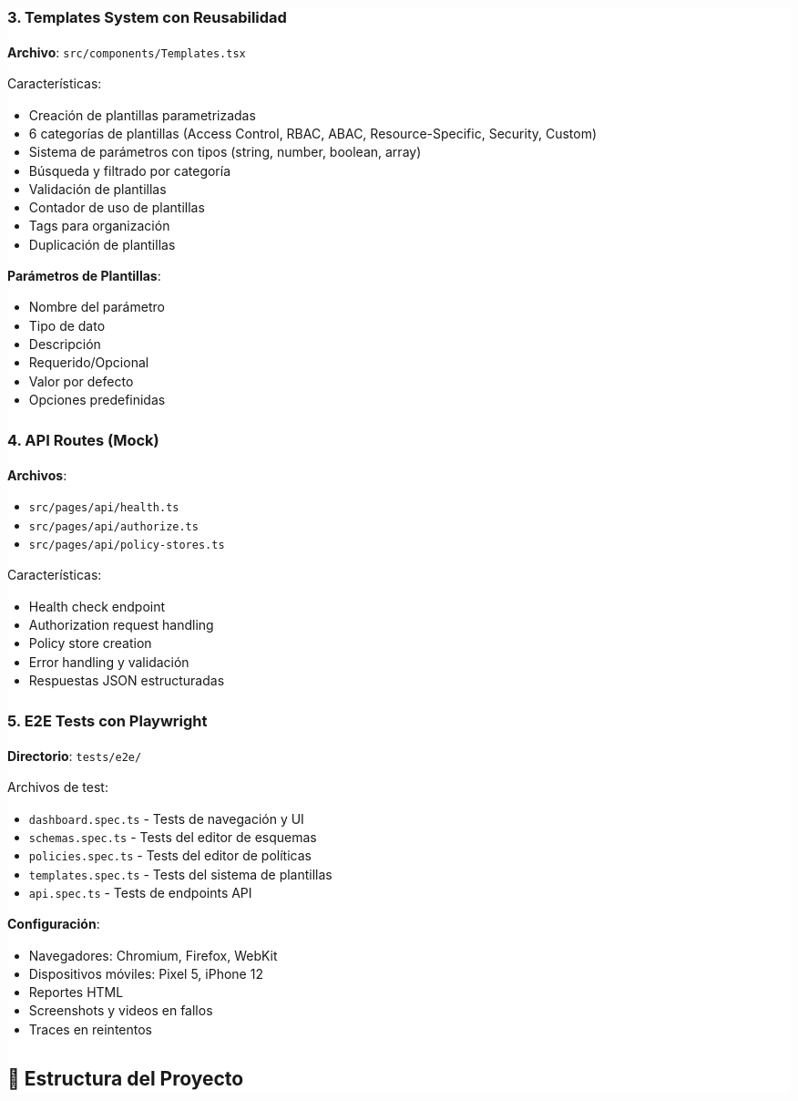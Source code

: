 ### 3. Templates System con Reusabilidad
**Archivo**: `src/components/Templates.tsx`

Características:
- Creación de plantillas parametrizadas
- 6 categorías de plantillas (Access Control, RBAC, ABAC, Resource-Specific, Security, Custom)
- Sistema de parámetros con tipos (string, number, boolean, array)
- Búsqueda y filtrado por categoría
- Validación de plantillas
- Contador de uso de plantillas
- Tags para organización
- Duplicación de plantillas

**Parámetros de Plantillas**:
- Nombre del parámetro
- Tipo de dato
- Descripción
- Requerido/Opcional
- Valor por defecto
- Opciones predefinidas

### 4. API Routes (Mock)
**Archivos**: 
- `src/pages/api/health.ts`
- `src/pages/api/authorize.ts`
- `src/pages/api/policy-stores.ts`

Características:
- Health check endpoint
- Authorization request handling
- Policy store creation
- Error handling y validación
- Respuestas JSON estructuradas

### 5. E2E Tests con Playwright
**Directorio**: `tests/e2e/`

Archivos de test:
- `dashboard.spec.ts` - Tests de navegación y UI
- `schemas.spec.ts` - Tests del editor de esquemas
- `policies.spec.ts` - Tests del editor de políticas
- `templates.spec.ts` - Tests del sistema de plantillas
- `api.spec.ts` - Tests de endpoints API

**Configuración**:
- Navegadores: Chromium, Firefox, WebKit
- Dispositivos móviles: Pixel 5, iPhone 12
- Reportes HTML
- Screenshots y videos en fallos
- Traces en reintentos

## 📁 Estructura del Proyecto
